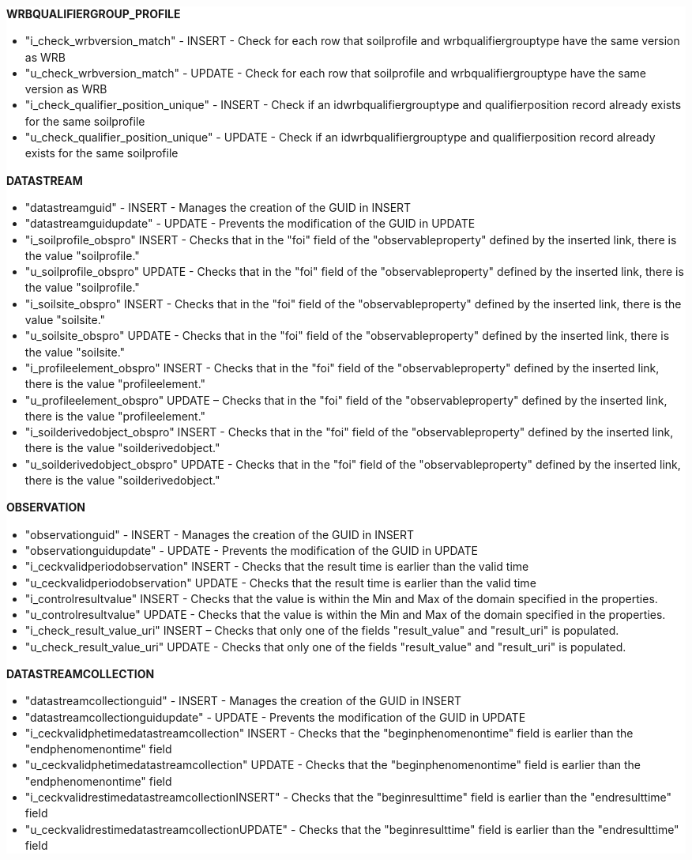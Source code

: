 **WRBQUALIFIERGROUP_PROFILE**
- "i_check_wrbversion_match" - INSERT - Check for each row that  soilprofile and wrbqualifiergrouptype have the same version as WRB
- "u_check_wrbversion_match" - UPDATE - Check for each row that  soilprofile and wrbqualifiergrouptype have the same version as WRB
- "i_check_qualifier_position_unique" - INSERT - Check if an idwrbqualifiergrouptype and qualifierposition record already exists for the same soilprofile
- "u_check_qualifier_position_unique" - UPDATE - Check if an idwrbqualifiergrouptype and qualifierposition record already exists for the same soilprofile

**DATASTREAM**
- "datastreamguid" - INSERT - Manages the creation of the GUID in INSERT
- "datastreamguidupdate" - UPDATE - Prevents the modification of the GUID in UPDATE
- "i_soilprofile_obspro" INSERT - Checks that in the "foi" field of the "observableproperty" defined by the inserted link, there is the value "soilprofile."
- "u_soilprofile_obspro" UPDATE - Checks that in the "foi" field of the "observableproperty" defined by the inserted link, there is the value "soilprofile."
- "i_soilsite_obspro" INSERT - Checks that in the "foi" field of the "observableproperty" defined by the inserted link, there is the value "soilsite."
- "u_soilsite_obspro" UPDATE - Checks that in the "foi" field of the "observableproperty" defined by the inserted link, there is the value "soilsite."
- "i_profileelement_obspro" INSERT - Checks that in the "foi" field of the "observableproperty" defined by the inserted link, there is the value "profileelement."
- "u_profileelement_obspro" UPDATE – Checks that in the "foi" field of the "observableproperty" defined by the inserted link, there is the value "profileelement."
- "i_soilderivedobject_obspro" INSERT - Checks that in the "foi" field of the "observableproperty" defined by the inserted link, there is the value "soilderivedobject."
- "u_soilderivedobject_obspro" UPDATE - Checks that in the "foi" field of the "observableproperty" defined by the inserted link, there is the value "soilderivedobject."

**OBSERVATION**
- "observationguid" - INSERT - Manages the creation of the GUID in INSERT
- "observationguidupdate" - UPDATE - Prevents the modification of the GUID in UPDATE
- "i_ceckvalidperiodobservation" INSERT - Checks that the result time is earlier than the valid time
- "u_ceckvalidperiodobservation" UPDATE - Checks that the result time is earlier than the valid time
- "i_controlresultvalue" INSERT - Checks that the value is within the Min and Max of the domain specified in the properties.
- "u_controlresultvalue" UPDATE - Checks that the value is within the Min and Max of the domain specified in the properties.
- "i_check_result_value_uri" INSERT – Checks that only one of the fields "result_value" and "result_uri" is populated.
- "u_check_result_value_uri" UPDATE - Checks that only one of the fields "result_value" and "result_uri" is populated.

**DATASTREAMCOLLECTION**
- "datastreamcollectionguid" - INSERT - Manages the creation of the GUID in INSERT
- "datastreamcollectionguidupdate" - UPDATE - Prevents the modification of the GUID in UPDATE
- "i_ceckvalidphetimedatastreamcollection" INSERT - Checks that the "beginphenomenontime" field is earlier than the "endphenomenontime" field
- "u_ceckvalidphetimedatastreamcollection" UPDATE - Checks that the "beginphenomenontime" field is earlier than the "endphenomenontime" field
- "i_ceckvalidrestimedatastreamcollectionINSERT" - Checks that the "beginresulttime" field is earlier than the "endresulttime" field
- "u_ceckvalidrestimedatastreamcollectionUPDATE" - Checks that the "beginresulttime" field is earlier than the "endresulttime" field
